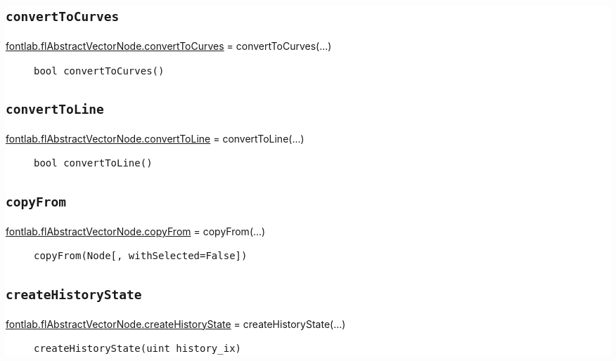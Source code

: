 <a name="fontlab.flAbstractVectorNode.convertToCurves"></a>

## `convertToCurves`


<dl class="function"><dt><a name="-fontlab.flAbstractVectorNode.convertToCurves" href="#-fontlab.flAbstractVectorNode.convertToCurves"><span class="function-name">fontlab.flAbstractVectorNode.convertToCurves</span></a> = convertToCurves<span class="argspec">(...)</span></dt><dd>

<pre class="doc" markdown="0">bool convertToCurves()</pre>

</dd></dl>



<a name="fontlab.flAbstractVectorNode.convertToLine"></a>

## `convertToLine`


<dl class="function"><dt><a name="-fontlab.flAbstractVectorNode.convertToLine" href="#-fontlab.flAbstractVectorNode.convertToLine"><span class="function-name">fontlab.flAbstractVectorNode.convertToLine</span></a> = convertToLine<span class="argspec">(...)</span></dt><dd>

<pre class="doc" markdown="0">bool convertToLine()</pre>

</dd></dl>



<a name="fontlab.flAbstractVectorNode.copyFrom"></a>

## `copyFrom`


<dl class="function"><dt><a name="-fontlab.flAbstractVectorNode.copyFrom" href="#-fontlab.flAbstractVectorNode.copyFrom"><span class="function-name">fontlab.flAbstractVectorNode.copyFrom</span></a> = copyFrom<span class="argspec">(...)</span></dt><dd>

<pre class="doc" markdown="0">copyFrom(Node[, withSelected=False])</pre>

</dd></dl>



<a name="fontlab.flAbstractVectorNode.createHistoryState"></a>

## `createHistoryState`


<dl class="function"><dt><a name="-fontlab.flAbstractVectorNode.createHistoryState" href="#-fontlab.flAbstractVectorNode.createHistoryState"><span class="function-name">fontlab.flAbstractVectorNode.createHistoryState</span></a> = createHistoryState<span class="argspec">(...)</span></dt><dd>

<pre class="doc" markdown="0">createHistoryState(uint history_ix)</pre>

</dd></dl>



<a name="fontlab.flAbstractVectorNode.createObject"></a>
